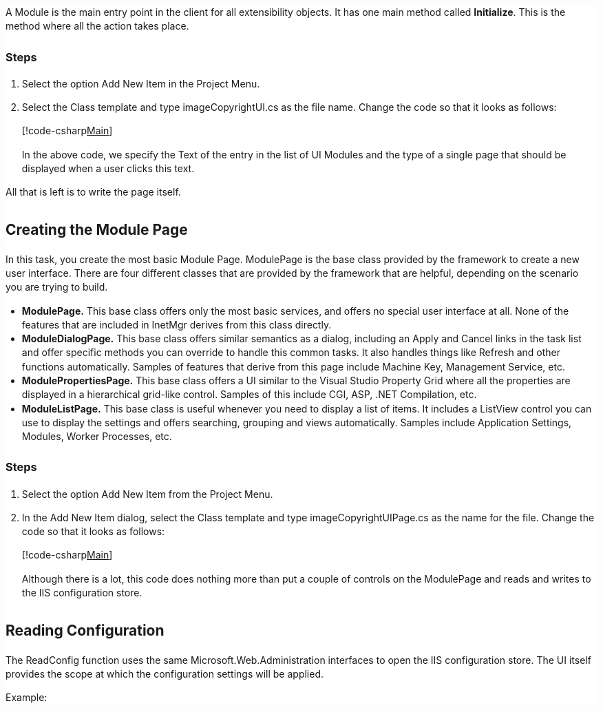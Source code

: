 A Module is the main entry point in the client for all extensibility objects. It has one main method called **Initialize**. This is the method where all the action takes place.

### Steps

1. Select the option Add New Item in the Project Menu.

2. Select the Class template and type imageCopyrightUI.cs as the file name. Change the code so that it looks as follows:

   [!code-csharp[Main](an-end-to-end-extensibility-example-for-iis-developers/samples/sample22.cs)]

   In the above code, we specify the Text of the entry in the list of UI Modules and the type of a single page that should be displayed when a user clicks this text.

All that is left is to write the page itself.

## Creating the Module Page

In this task, you create the most basic Module Page. ModulePage is the base class provided by the framework to create a new user interface. There are four different classes that are provided by the framework that are helpful, depending on the scenario you are trying to build.

- **ModulePage.** This base class offers only the most basic services, and offers no special user interface at all. None of the features that are included in InetMgr derives from this class directly.
- **ModuleDialogPage.** This base class offers similar semantics as a dialog, including an Apply and Cancel links in the task list and offer specific methods you can override to handle this common tasks. It also handles things like Refresh and other functions automatically. Samples of features that derive from this page include Machine Key, Management Service, etc.
- **ModulePropertiesPage.** This base class offers a UI similar to the Visual Studio Property Grid where all the properties are displayed in a hierarchical grid-like control. Samples of this include CGI, ASP, .NET Compilation, etc.
- **ModuleListPage.** This base class is useful whenever you need to display a list of items. It includes a ListView control you can use to display the settings and offers searching, grouping and views automatically. Samples include Application Settings, Modules, Worker Processes, etc.

### Steps

1. Select the option Add New Item from the Project Menu.

2. In the Add New Item dialog, select the Class template and type imageCopyrightUIPage.cs as the name for the file. Change the code so that it looks as follows:

   [!code-csharp[Main](an-end-to-end-extensibility-example-for-iis-developers/samples/sample23.cs)]

   Although there is a lot, this code does nothing more than put a couple of controls on the ModulePage and reads and writes to the IIS configuration store.

## Reading Configuration

The ReadConfig function uses the same Microsoft.Web.Administration interfaces to open the IIS configuration store. The UI itself provides the scope at which the configuration settings will be applied.

Example:

